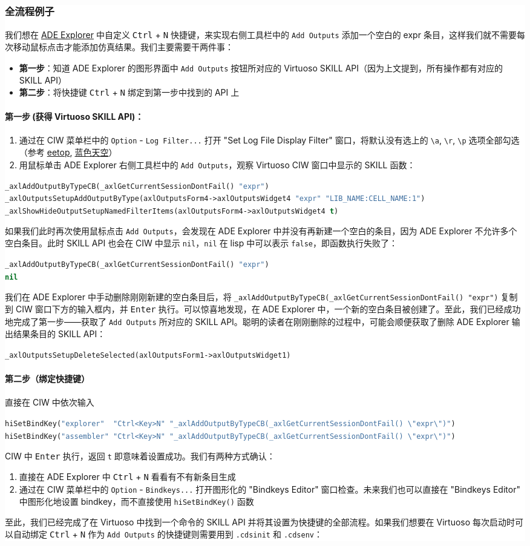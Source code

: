 ### 全流程例子

我们想在 [ADE Explorer](ADE.md) 中自定义 <kbd>Ctrl</kbd> + <kbd>N</kbd> 快捷键，来实现右侧工具栏中的 `Add Outputs` 添加一个空白的 expr 条目，这样我们就不需要每次移动鼠标点击才能添加仿真结果。我们主要需要干两件事：

- **第一步**：知道 ADE Explorer 的图形界面中 `Add Outputs` 按钮所对应的 Virtuoso SKILL API（因为上文提到，所有操作都有对应的 SKILL API）
- **第二步**：将快捷键 <kbd>Ctrl</kbd> + <kbd>N</kbd> 绑定到第一步中找到的 API 上

#### 第一步 (获得 Virtuoso SKILL API)：

1. 通过在 CIW 菜单栏中的 `Option` - `Log Filter...` 打开 "Set Log File Display Filter" 窗口，将默认没有选上的 `\a`, `\r`, `\p` 选项全部勾选（参考 [eetop](https://bbs.eetop.cn/thread-963864-1-1.html), [蓝色天空](https://www.kaixinspace.com/virtuoso-bindkey/)）
2. 用鼠标单击 ADE Explorer 右侧工具栏中的 `Add Outputs`，观察 Virtuoso CIW 窗口中显示的 SKILL 函数：

```lisp
_axlAddOutputByTypeCB(_axlGetCurrentSessionDontFail() "expr")
_axlOutputsSetupAddOutputByType(axlOutputsForm4->axlOutputsWidget4 "expr" "LIB_NAME:CELL_NAME:1")
_axlShowHideOutputSetupNamedFilterItems(axlOutputsForm4->axlOutputsWidget4 t)
```

如果我们此时再次使用鼠标点击 `Add Outputs`，会发现在 ADE Explorer 中并没有再新建一个空白的条目，因为 ADE Explorer 不允许多个空白条目。此时 SKILL API 也会在 CIW 中显示 `nil`，`nil` 在 lisp 中可以表示 `false`，即函数执行失败了：

```lisp
_axlAddOutputByTypeCB(_axlGetCurrentSessionDontFail() "expr")
nil
```

我们在 ADE Explorer 中手动删除刚刚新建的空白条目后，将 `_axlAddOutputByTypeCB(_axlGetCurrentSessionDontFail() "expr")` 复制到 CIW 窗口下方的输入框内，并 <kbd>Enter</kbd> 执行。可以惊喜地发现，在 ADE Explorer 中，一个新的空白条目被创建了。至此，我们已经成功地完成了第一步——获取了 `Add Outputs` 所对应的 SKILL API。聪明的读者在刚刚删除的过程中，可能会顺便获取了删除 ADE Explorer 输出结果条目的 SKILL API：

```lisp
_axlOutputsSetupDeleteSelected(axlOutputsForm1->axlOutputsWidget1)
```


#### 第二步（绑定快捷键）

直接在 CIW 中依次输入

```lisp
hiSetBindKey("explorer"  "Ctrl<Key>N" "_axlAddOutputByTypeCB(_axlGetCurrentSessionDontFail() \"expr\")")
hiSetBindKey("assembler" "Ctrl<Key>N" "_axlAddOutputByTypeCB(_axlGetCurrentSessionDontFail() \"expr\")")
```

CIW 中 <kbd>Enter</kbd> 执行，返回 `t` 即意味着设置成功。我们有两种方式确认：

1. 直接在 ADE Explorer 中 <kbd>Ctrl</kbd> + <kbd>N</kbd> 看看有不有新条目生成
2. 通过在 CIW 菜单栏中的 `Option` - `Bindkeys...` 打开图形化的 "Bindkeys Editor" 窗口检查。未来我们也可以直接在 "Bindkeys Editor" 中图形化地设置 bindkey，而不直接使用 `hiSetBindKey()` 函数

至此，我们已经完成了在 Virtuoso 中找到一个命令的 SKILL API 并将其设置为快捷键的全部流程。如果我们想要在 Virtuoso 每次启动时可以自动绑定 <kbd>Ctrl</kbd> + <kbd>N</kbd> 作为 `Add Outputs` 的快捷键则需要用到 `.cdsinit` 和 `.cdsenv`：

